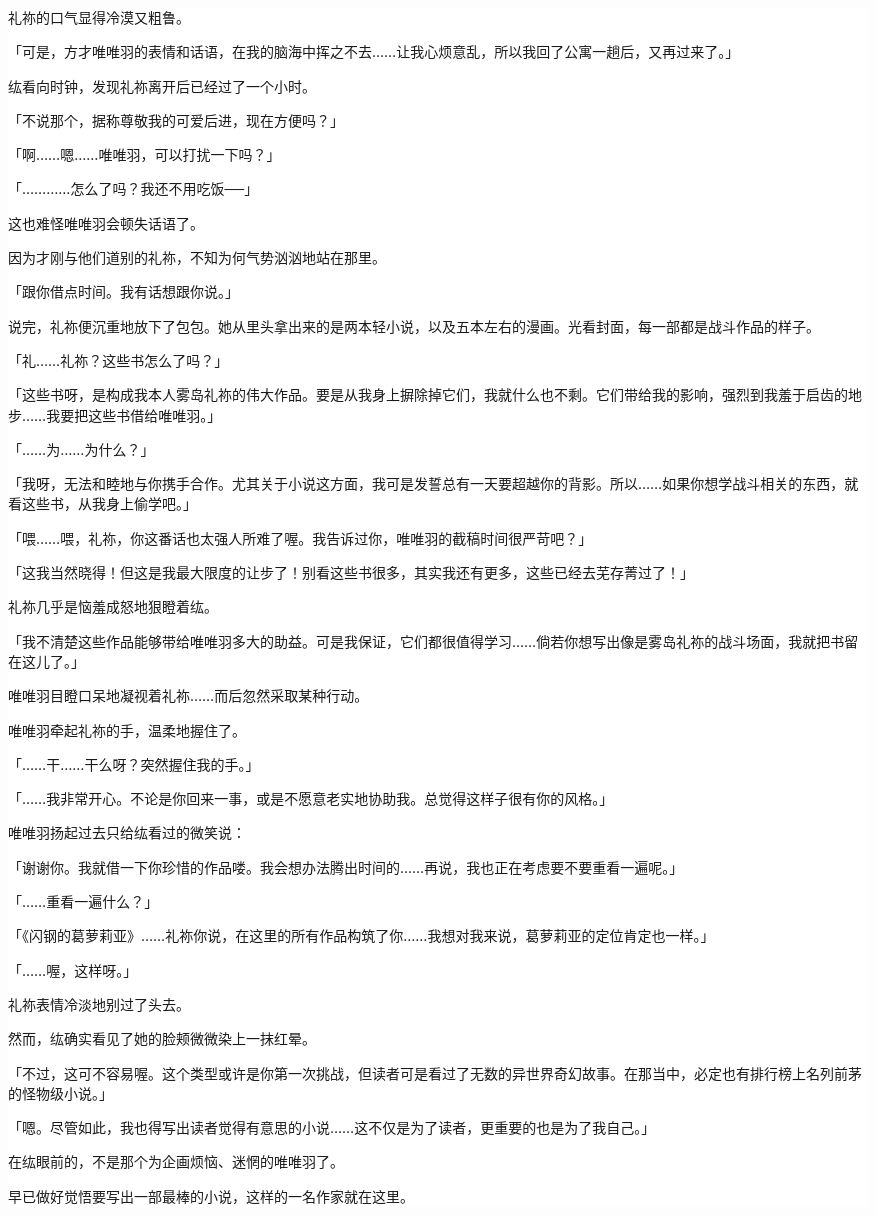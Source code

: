 礼祢的口气显得冷漠又粗鲁。

「可是，方才唯唯羽的表情和话语，在我的脑海中挥之不去……让我心烦意乱，所以我回了公寓一趟后，又再过来了。」

纮看向时钟，发现礼祢离开后已经过了一个小时。

「不说那个，据称尊敬我的可爱后进，现在方便吗？」

「啊……嗯……唯唯羽，可以打扰一下吗？」

「…………怎么了吗？我还不用吃饭──」

这也难怪唯唯羽会顿失话语了。

因为才刚与他们道别的礼祢，不知为何气势汹汹地站在那里。

「跟你借点时间。我有话想跟你说。」

说完，礼祢便沉重地放下了包包。她从里头拿出来的是两本轻小说，以及五本左右的漫画。光看封面，每一部都是战斗作品的样子。

「礼……礼祢？这些书怎么了吗？」

「这些书呀，是构成我本人雾岛礼祢的伟大作品。要是从我身上摒除掉它们，我就什么也不剩。它们带给我的影响，强烈到我羞于启齿的地步……我要把这些书借给唯唯羽。」

「……为……为什么？」

「我呀，无法和睦地与你携手合作。尤其关于小说这方面，我可是发誓总有一天要超越你的背影。所以……如果你想学战斗相关的东西，就看这些书，从我身上偷学吧。」

「喂……喂，礼祢，你这番话也太强人所难了喔。我告诉过你，唯唯羽的截稿时间很严苛吧？」

「这我当然晓得！但这是我最大限度的让步了！别看这些书很多，其实我还有更多，这些已经去芜存菁过了！」

礼祢几乎是恼羞成怒地狠瞪着纮。

「我不清楚这些作品能够带给唯唯羽多大的助益。可是我保证，它们都很值得学习……倘若你想写出像是雾岛礼祢的战斗场面，我就把书留在这儿了。」

唯唯羽目瞪口呆地凝视着礼祢……而后忽然采取某种行动。

唯唯羽牵起礼祢的手，温柔地握住了。

「……干……干么呀？突然握住我的手。」

「……我非常开心。不论是你回来一事，或是不愿意老实地协助我。总觉得这样子很有你的风格。」

唯唯羽扬起过去只给纮看过的微笑说：

「谢谢你。我就借一下你珍惜的作品喽。我会想办法腾出时间的……再说，我也正在考虑要不要重看一遍呢。」

「……重看一遍什么？」

「《闪钢的葛萝莉亚》……礼祢你说，在这里的所有作品构筑了你……我想对我来说，葛萝莉亚的定位肯定也一样。」

「……喔，这样呀。」

礼祢表情冷淡地别过了头去。

然而，纮确实看见了她的脸颊微微染上一抹红晕。

「不过，这可不容易喔。这个类型或许是你第一次挑战，但读者可是看过了无数的异世界奇幻故事。在那当中，必定也有排行榜上名列前茅的怪物级小说。」

「嗯。尽管如此，我也得写出读者觉得有意思的小说……这不仅是为了读者，更重要的也是为了我自己。」

在纮眼前的，不是那个为企画烦恼、迷惘的唯唯羽了。

早已做好觉悟要写出一部最棒的小说，这样的一名作家就在这里。
